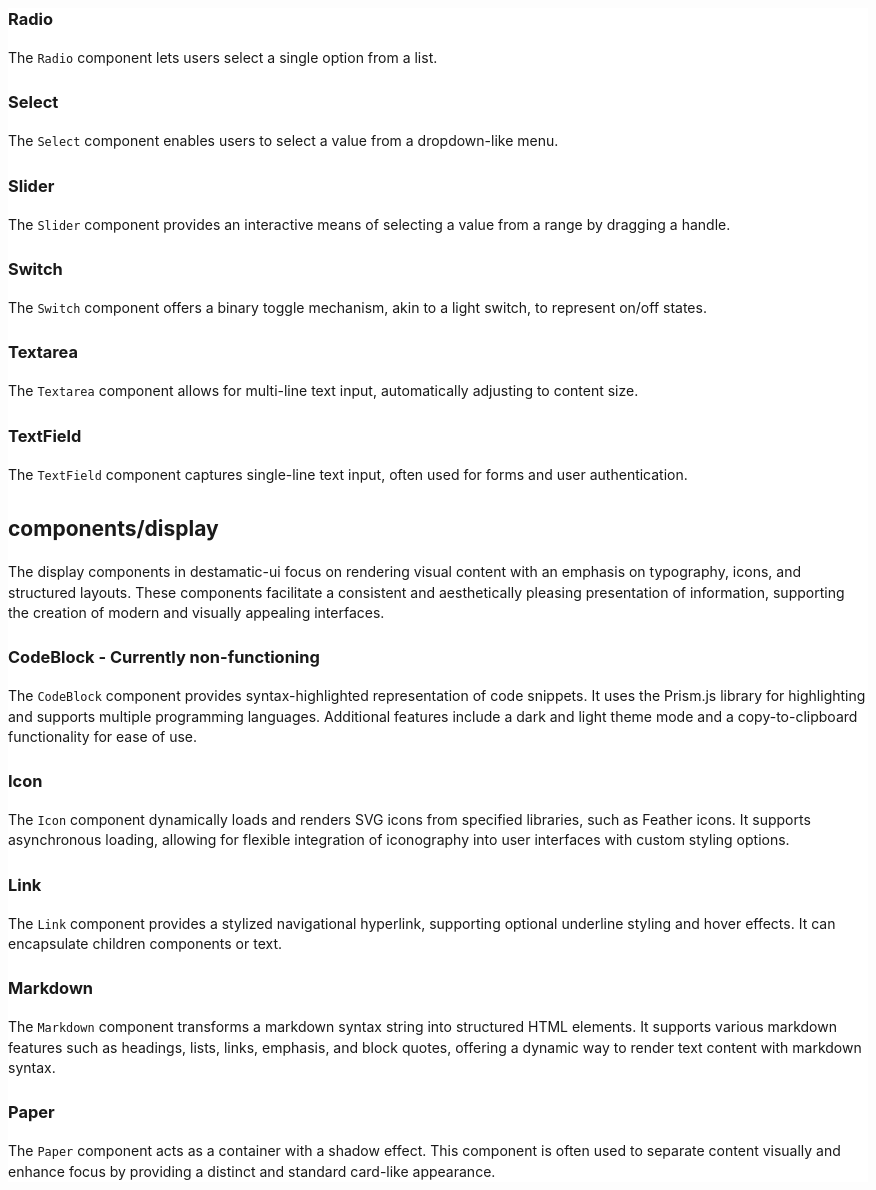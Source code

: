 ### Radio
The `Radio` component lets users select a single option from a list.

### Select
The `Select` component enables users to select a value from a dropdown-like menu.

### Slider
The `Slider` component provides an interactive means of selecting a value from a range by dragging a handle.

### Switch
The `Switch` component offers a binary toggle mechanism, akin to a light switch, to represent on/off states.

### Textarea
The `Textarea` component allows for multi-line text input, automatically adjusting to content size.

### TextField
The `TextField` component captures single-line text input, often used for forms and user authentication.

## components/display
The display components in destamatic-ui focus on rendering visual content with an emphasis on typography, icons, and structured layouts. These components facilitate a consistent and aesthetically pleasing presentation of information, supporting the creation of modern and visually appealing interfaces.

### CodeBlock - Currently non-functioning
The `CodeBlock` component provides syntax-highlighted representation of code snippets. It uses the Prism.js library for highlighting and supports multiple programming languages. Additional features include a dark and light theme mode and a copy-to-clipboard functionality for ease of use.

### Icon
The `Icon` component dynamically loads and renders SVG icons from specified libraries, such as Feather icons. It supports asynchronous loading, allowing for flexible integration of iconography into user interfaces with custom styling options.

### Link
The `Link` component provides a stylized navigational hyperlink, supporting optional underline styling and hover effects. It can encapsulate children components or text.

### Markdown
The `Markdown` component transforms a markdown syntax string into structured HTML elements. It supports various markdown features such as headings, lists, links, emphasis, and block quotes, offering a dynamic way to render text content with markdown syntax.

### Paper
The `Paper` component acts as a container with a shadow effect. This component is often used to separate content visually and enhance focus by providing a distinct and standard card-like appearance.
